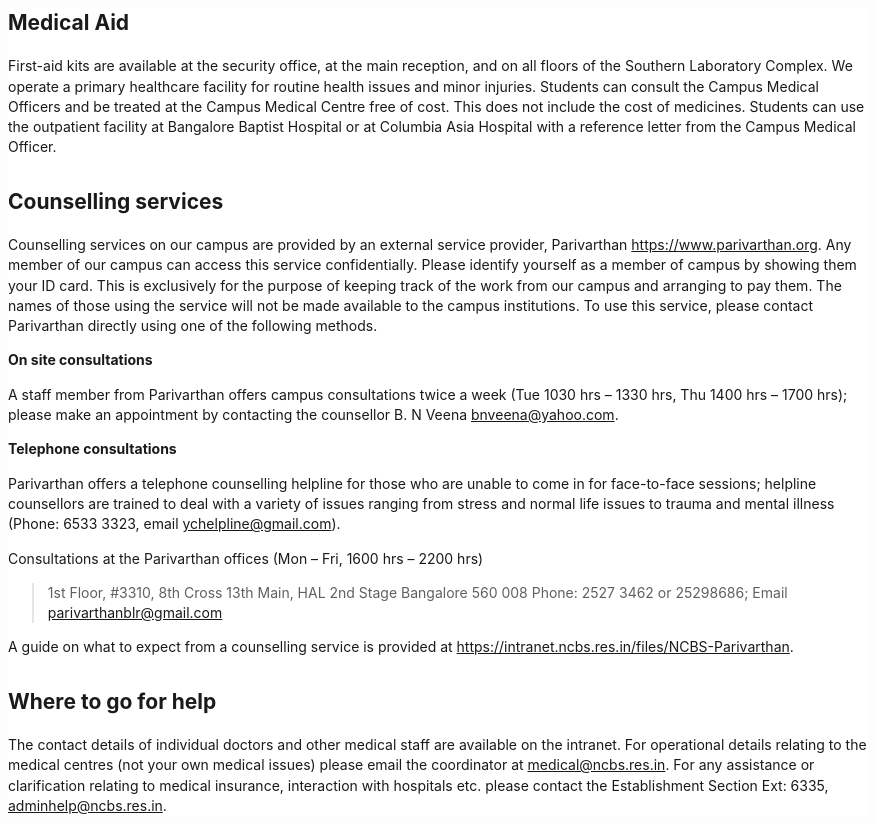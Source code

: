 ## Medical Aid 

First-aid kits are available at the security office, at the main reception, and
on all floors of the Southern Laboratory Complex. We operate a primary
healthcare facility for routine health issues and minor injuries. Students can
consult the Campus Medical Officers and be treated at the Campus Medical Centre
free of cost. This does not include the cost of medicines. Students can use the
outpatient facility at Bangalore Baptist Hospital or at Columbia Asia Hospital
with a reference letter from the Campus Medical Officer.

## Counselling services 

Counselling services on our campus are provided by an external service provider,
Parivarthan <https://www.parivarthan.org>. Any member of our campus can access this
service confidentially. Please identify yourself as a member of campus by
showing them your ID card. This is exclusively for the purpose of keeping track
of the work from our campus and arranging to pay them. The names of those using
the service will not be made available to the campus institutions. To use this
service, please contact Parivarthan directly using one of the following methods.

**On site consultations** 

A staff member from Parivarthan offers campus consultations twice a week (Tue
1030 hrs – 1330 hrs, Thu 1400 hrs – 1700 hrs); please make an appointment by
contacting the counsellor B. N Veena <bnveena@yahoo.com>.

**Telephone consultations** 

Parivarthan offers a telephone counselling helpline for those who are unable to
come in for face-to-face sessions; helpline counsellors are trained to deal with
a variety of issues ranging from stress and normal life issues to trauma and
mental illness (Phone: 6533 3323, email <ychelpline@gmail.com>). 

Consultations at the Parivarthan offices (Mon – Fri, 1600 hrs – 2200 hrs)

> 1st Floor, #3310, 8th Cross
> 13th Main, HAL 2nd Stage
> Bangalore 560 008
> Phone: 2527 3462 or 25298686;
> Email <parivarthanblr@gmail.com>
    
A guide on what to expect from a counselling
service is provided at <https://intranet.ncbs.res.in/files/NCBS-Parivarthan>.

## Where to go for help 

The contact details of individual doctors and other medical staff are
available on the intranet. For operational details relating to the
medical centres (not your own medical issues) please email the
coordinator at <medical@ncbs.res.in>. For any assistance or clarification
relating to medical insurance, interaction with hospitals etc. please
contact the Establishment Section Ext: 6335, <adminhelp@ncbs.res.in>.

